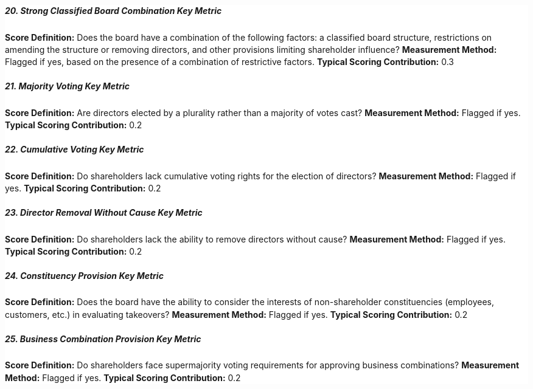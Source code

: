 
##### 20. Strong Classified Board Combination Key Metric
**Score Definition:**
Does the board have a combination of the following factors: a classified board structure, restrictions on amending the structure or removing directors, and other provisions limiting shareholder influence?
**Measurement Method:**
Flagged if yes, based on the presence of a combination of restrictive factors.
**Typical Scoring Contribution:**
0.3


##### 21. Majority Voting Key Metric
**Score Definition:**
Are directors elected by a plurality rather than a majority of votes cast?
**Measurement Method:**
Flagged if yes.
**Typical Scoring Contribution:**
0.2


##### 22. Cumulative Voting Key Metric
**Score Definition:**
Do shareholders lack cumulative voting rights for the election of directors?
**Measurement Method:**
Flagged if yes.
**Typical Scoring Contribution:**
0.2


##### 23. Director Removal Without Cause Key Metric
**Score Definition:**
Do shareholders lack the ability to remove directors without cause?
**Measurement Method:**
Flagged if yes.
**Typical Scoring Contribution:**
0.2


##### 24. Constituency Provision Key Metric
**Score Definition:**
Does the board have the ability to consider the interests of non-shareholder constituencies (employees, customers, etc.) in evaluating takeovers?
**Measurement Method:**
Flagged if yes.
**Typical Scoring Contribution:**
0.2


##### 25. Business Combination Provision Key Metric
**Score Definition:**
Do shareholders face supermajority voting requirements for approving business combinations?
**Measurement Method:**
Flagged if yes.
**Typical Scoring Contribution:**
0.2
